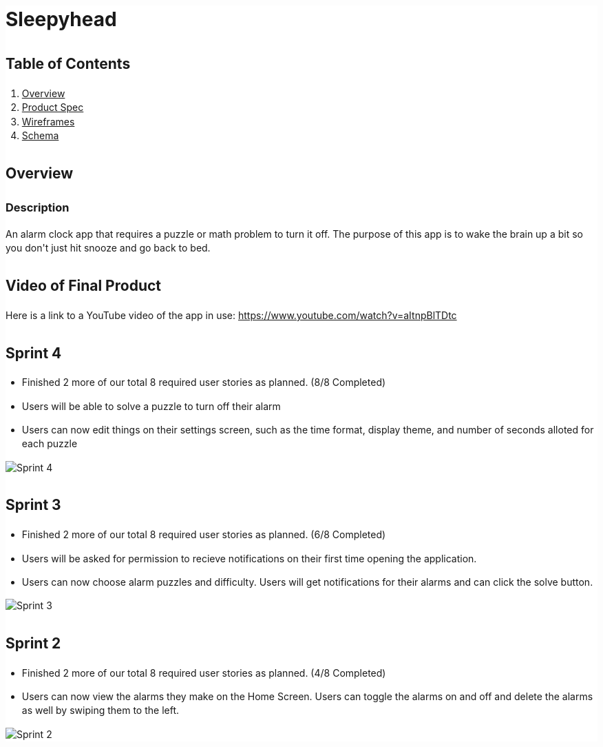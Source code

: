 # Sleepyhead

## Table of Contents
1. [Overview](#Overview)
1. [Product Spec](#Product-Spec)
1. [Wireframes](#Wireframes)
2. [Schema](#Schema)

## Overview
### Description
An alarm clock app that requires a puzzle or math problem to turn it off. The purpose of this app is to wake the brain up a bit so you don't just hit snooze and go back to bed.

## Video of Final Product

Here is a link to a YouTube video of the app in use: https://www.youtube.com/watch?v=aItnpBlTDtc

## Sprint 4

- Finished 2 more of our total 8 required user stories as planned. (8/8 Completed)

- Users will be able to solve a puzzle to turn off their alarm

- Users can now edit things on their settings screen, such as the time format, display theme, and number of seconds alloted for each puzzle

<img src='http://g.recordit.co/lgVpK03qWn.gif' width='' alt='Sprint 4' />


## Sprint 3

- Finished 2 more of our total 8 required user stories as planned. (6/8 Completed)

- Users will be asked for permission to recieve notifications on their first time opening the application.

- Users can now choose alarm puzzles and difficulty. Users will get notifications for their alarms and can click the solve button.

<img src='http://g.recordit.co/sYZD3qslKS.gif' width='' alt='Sprint 3' />

## Sprint 2

- Finished 2 more of our total 8 required user stories as planned. (4/8 Completed)

- Users can now view the alarms they make on the Home Screen. Users can toggle the alarms on and off and delete the alarms as well by swiping them to the left.

<img src='http://g.recordit.co/nWSuz1GSve.gif' width='' alt='Sprint 2' />
